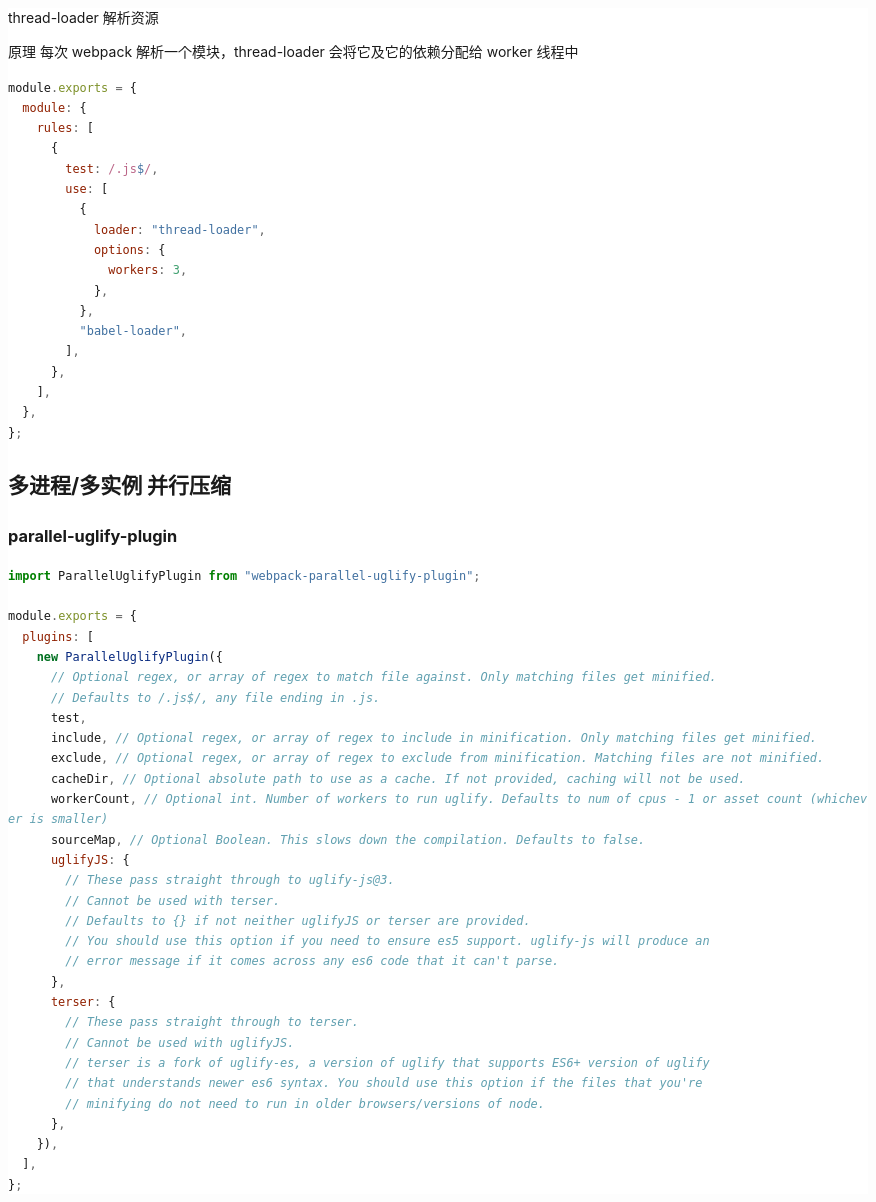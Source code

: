 thread-loader 解析资源

原理
每次 webpack 解析一个模块，thread-loader 会将它及它的依赖分配给 worker 线程中

```javascript
module.exports = {
  module: {
    rules: [
      {
        test: /.js$/,
        use: [
          {
            loader: "thread-loader",
            options: {
              workers: 3,
            },
          },
          "babel-loader",
        ],
      },
    ],
  },
};
```

## 多进程/多实例 并行压缩

### parallel-uglify-plugin

```javascript
import ParallelUglifyPlugin from "webpack-parallel-uglify-plugin";

module.exports = {
  plugins: [
    new ParallelUglifyPlugin({
      // Optional regex, or array of regex to match file against. Only matching files get minified.
      // Defaults to /.js$/, any file ending in .js.
      test,
      include, // Optional regex, or array of regex to include in minification. Only matching files get minified.
      exclude, // Optional regex, or array of regex to exclude from minification. Matching files are not minified.
      cacheDir, // Optional absolute path to use as a cache. If not provided, caching will not be used.
      workerCount, // Optional int. Number of workers to run uglify. Defaults to num of cpus - 1 or asset count (whichever is smaller)
      sourceMap, // Optional Boolean. This slows down the compilation. Defaults to false.
      uglifyJS: {
        // These pass straight through to uglify-js@3.
        // Cannot be used with terser.
        // Defaults to {} if not neither uglifyJS or terser are provided.
        // You should use this option if you need to ensure es5 support. uglify-js will produce an
        // error message if it comes across any es6 code that it can't parse.
      },
      terser: {
        // These pass straight through to terser.
        // Cannot be used with uglifyJS.
        // terser is a fork of uglify-es, a version of uglify that supports ES6+ version of uglify
        // that understands newer es6 syntax. You should use this option if the files that you're
        // minifying do not need to run in older browsers/versions of node.
      },
    }),
  ],
};
```
